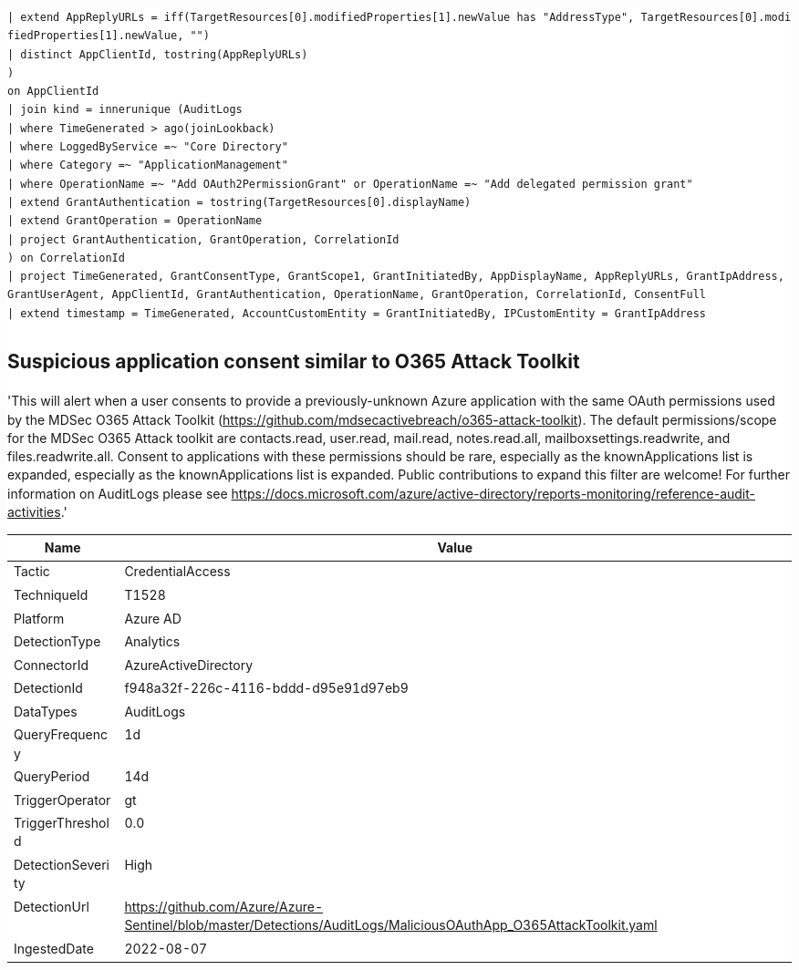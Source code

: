 ```kql
| extend AppReplyURLs = iff(TargetResources[0].modifiedProperties[1].newValue has "AddressType", TargetResources[0].modifiedProperties[1].newValue, "")
| distinct AppClientId, tostring(AppReplyURLs)
)
on AppClientId
| join kind = innerunique (AuditLogs
| where TimeGenerated > ago(joinLookback)
| where LoggedByService =~ "Core Directory"
| where Category =~ "ApplicationManagement"
| where OperationName =~ "Add OAuth2PermissionGrant" or OperationName =~ "Add delegated permission grant"
| extend GrantAuthentication = tostring(TargetResources[0].displayName)
| extend GrantOperation = OperationName
| project GrantAuthentication, GrantOperation, CorrelationId
) on CorrelationId
| project TimeGenerated, GrantConsentType, GrantScope1, GrantInitiatedBy, AppDisplayName, AppReplyURLs, GrantIpAddress, GrantUserAgent, AppClientId, GrantAuthentication, OperationName, GrantOperation, CorrelationId, ConsentFull
| extend timestamp = TimeGenerated, AccountCustomEntity = GrantInitiatedBy, IPCustomEntity = GrantIpAddress

```

## Suspicious application consent similar to O365 Attack Toolkit

'This will alert when a user consents to provide a previously-unknown Azure application with the same OAuth permissions used by the MDSec O365 Attack Toolkit (https://github.com/mdsecactivebreach/o365-attack-toolkit).
The default permissions/scope for the MDSec O365 Attack toolkit are contacts.read, user.read, mail.read, notes.read.all, mailboxsettings.readwrite, and files.readwrite.all.
Consent to applications with these permissions should be rare, especially as the knownApplications list is expanded, especially as the knownApplications list is expanded. Public contributions to expand this filter are welcome!
For further information on AuditLogs please see https://docs.microsoft.com/azure/active-directory/reports-monitoring/reference-audit-activities.'

|Name | Value |
| --- | --- |
|Tactic | CredentialAccess|
|TechniqueId | T1528|
|Platform | Azure AD|
|DetectionType | Analytics |
|ConnectorId | AzureActiveDirectory |
|DetectionId | f948a32f-226c-4116-bddd-d95e91d97eb9 |
|DataTypes | AuditLogs |
|QueryFrequency | 1d |
|QueryPeriod | 14d |
|TriggerOperator | gt |
|TriggerThreshold | 0.0 |
|DetectionSeverity | High |
|DetectionUrl | https://github.com/Azure/Azure-Sentinel/blob/master/Detections/AuditLogs/MaliciousOAuthApp_O365AttackToolkit.yaml |
|IngestedDate | 2022-08-07 |
